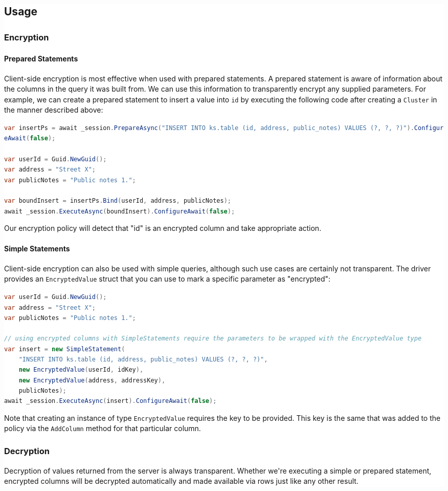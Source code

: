 ## Usage

### Encryption

#### Prepared Statements

Client-side encryption is most effective when used with prepared statements. A prepared statement is aware of information about the columns in the query it was built from. We can use this information to transparently encrypt any supplied parameters. For example, we can create a prepared statement to insert a value into `id` by executing the following code after creating a `Cluster` in the manner described above:

```csharp
var insertPs = await _session.PrepareAsync("INSERT INTO ks.table (id, address, public_notes) VALUES (?, ?, ?)").ConfigureAwait(false);

var userId = Guid.NewGuid();
var address = "Street X";
var publicNotes = "Public notes 1.";

var boundInsert = insertPs.Bind(userId, address, publicNotes);
await _session.ExecuteAsync(boundInsert).ConfigureAwait(false);
```

Our encryption policy will detect that "id" is an encrypted column and take appropriate action.

#### Simple Statements

Client-side encryption can also be used with simple queries, although such use cases are certainly not transparent. The driver provides an `EncryptedValue` struct that you can use to mark a specific parameter as "encrypted":

```csharp
var userId = Guid.NewGuid();
var address = "Street X";
var publicNotes = "Public notes 1.";

// using encrypted columns with SimpleStatements require the parameters to be wrapped with the EncryptedValue type
var insert = new SimpleStatement(
    "INSERT INTO ks.table (id, address, public_notes) VALUES (?, ?, ?)", 
    new EncryptedValue(userId, idKey), 
    new EncryptedValue(address, addressKey), 
    publicNotes);
await _session.ExecuteAsync(insert).ConfigureAwait(false);
```

Note that creating an instance of type `EncryptedValue` requires the key to be provided. This key is the same that was added to the policy via the `AddColumn` method for that particular column.

### Decryption

Decryption of values returned from the server is always transparent.  Whether we're executing a simple or prepared statement, encrypted columns will be decrypted automatically and made available via rows just like any other result.
